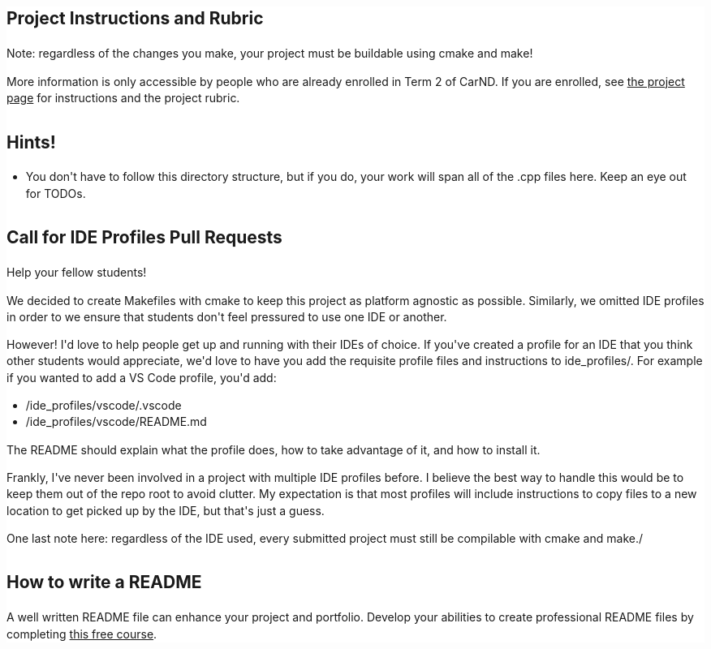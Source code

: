 ## Project Instructions and Rubric

Note: regardless of the changes you make, your project must be buildable using
cmake and make!

More information is only accessible by people who are already enrolled in Term 2
of CarND. If you are enrolled, see [the project page](https://classroom.udacity.com/nanodegrees/nd013/parts/40f38239-66b6-46ec-ae68-03afd8a601c8/modules/f1820894-8322-4bb3-81aa-b26b3c6dcbaf/lessons/b1ff3be0-c904-438e-aad3-2b5379f0e0c3/concepts/1a2255a0-e23c-44cf-8d41-39b8a3c8264a)
for instructions and the project rubric.

## Hints!

* You don't have to follow this directory structure, but if you do, your work
  will span all of the .cpp files here. Keep an eye out for TODOs.

## Call for IDE Profiles Pull Requests

Help your fellow students!

We decided to create Makefiles with cmake to keep this project as platform
agnostic as possible. Similarly, we omitted IDE profiles in order to we ensure
that students don't feel pressured to use one IDE or another.

However! I'd love to help people get up and running with their IDEs of choice.
If you've created a profile for an IDE that you think other students would
appreciate, we'd love to have you add the requisite profile files and
instructions to ide_profiles/. For example if you wanted to add a VS Code
profile, you'd add:

* /ide_profiles/vscode/.vscode
* /ide_profiles/vscode/README.md

The README should explain what the profile does, how to take advantage of it,
and how to install it.

Frankly, I've never been involved in a project with multiple IDE profiles
before. I believe the best way to handle this would be to keep them out of the
repo root to avoid clutter. My expectation is that most profiles will include
instructions to copy files to a new location to get picked up by the IDE, but
that's just a guess.

One last note here: regardless of the IDE used, every submitted project must
still be compilable with cmake and make./

## How to write a README
A well written README file can enhance your project and portfolio.  Develop your abilities to create professional README files by completing [this free course](https://www.udacity.com/course/writing-readmes--ud777).


